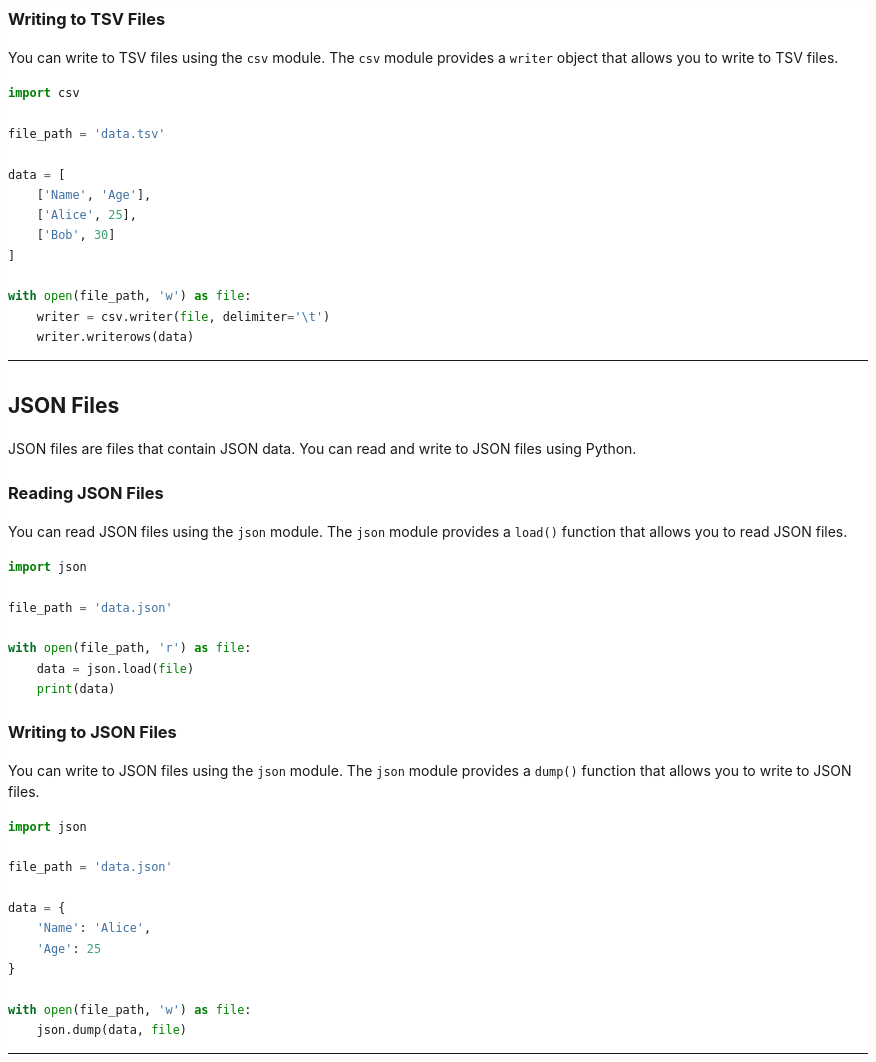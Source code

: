 ### Writing to TSV Files

You can write to TSV files using the `csv` module. The `csv` module provides a `writer` object that allows you to write to TSV files.

```python
import csv

file_path = 'data.tsv'

data = [
    ['Name', 'Age'],
    ['Alice', 25],
    ['Bob', 30]
]

with open(file_path, 'w') as file:
    writer = csv.writer(file, delimiter='\t')
    writer.writerows(data)
```

---

## JSON Files

JSON files are files that contain JSON data. You can read and write to JSON files using Python.

### Reading JSON Files

You can read JSON files using the `json` module. The `json` module provides a `load()` function that allows you to read JSON files.

```python
import json

file_path = 'data.json'

with open(file_path, 'r') as file:
    data = json.load(file)
    print(data)
```

### Writing to JSON Files

You can write to JSON files using the `json` module. The `json` module provides a `dump()` function that allows you to write to JSON files.

```python
import json

file_path = 'data.json'

data = {
    'Name': 'Alice',
    'Age': 25
}

with open(file_path, 'w') as file:
    json.dump(data, file)
```

---